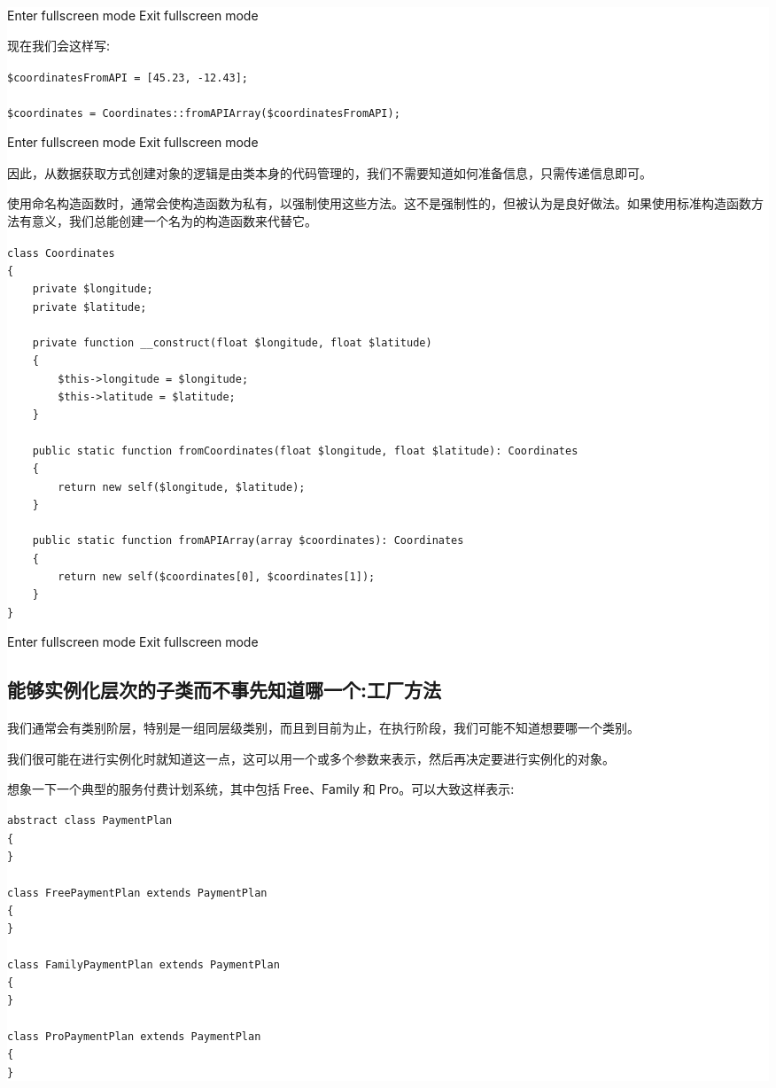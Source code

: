 Enter fullscreen mode Exit fullscreen mode

现在我们会这样写:

```
$coordinatesFromAPI = [45.23, -12.43];

$coordinates = Coordinates::fromAPIArray($coordinatesFromAPI); 
```

Enter fullscreen mode Exit fullscreen mode

因此，从数据获取方式创建对象的逻辑是由类本身的代码管理的，我们不需要知道如何准备信息，只需传递信息即可。

使用命名构造函数时，通常会使构造函数为私有，以强制使用这些方法。这不是强制性的，但被认为是良好做法。如果使用标准构造函数方法有意义，我们总能创建一个名为的构造函数来代替它。

```
class Coordinates
{
    private $longitude;
    private $latitude;

    private function __construct(float $longitude, float $latitude)
    {
        $this->longitude = $longitude;
        $this->latitude = $latitude;
    }

    public static function fromCoordinates(float $longitude, float $latitude): Coordinates
    {
        return new self($longitude, $latitude);
    }

    public static function fromAPIArray(array $coordinates): Coordinates
    {
        return new self($coordinates[0], $coordinates[1]);
    }
} 
```

Enter fullscreen mode Exit fullscreen mode

## 能够实例化层次的子类而不事先知道哪一个:工厂方法

我们通常会有类别阶层，特别是一组同层级类别，而且到目前为止，在执行阶段，我们可能不知道想要哪一个类别。

我们很可能在进行实例化时就知道这一点，这可以用一个或多个参数来表示，然后再决定要进行实例化的对象。

想象一下一个典型的服务付费计划系统，其中包括 Free、Family 和 Pro。可以大致这样表示:

```
abstract class PaymentPlan
{
}

class FreePaymentPlan extends PaymentPlan
{
}

class FamilyPaymentPlan extends PaymentPlan
{
}

class ProPaymentPlan extends PaymentPlan
{
} 
```

